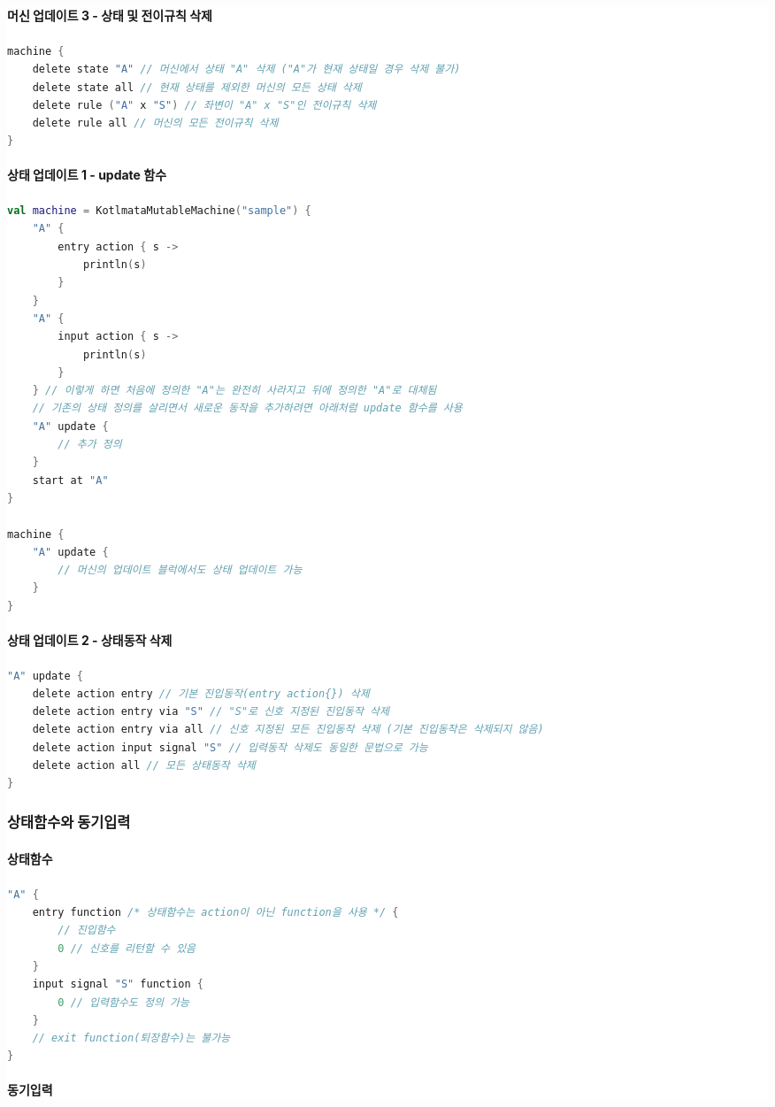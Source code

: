 ```kotlin
```
#### 머신 업데이트 3 - 상태 및 전이규칙 삭제
```kotlin
machine {
    delete state "A" // 머신에서 상태 "A" 삭제 ("A"가 현재 상태일 경우 삭제 불가)
    delete state all // 현재 상태를 제외한 머신의 모든 상태 삭제
    delete rule ("A" x "S") // 좌변이 "A" x "S"인 전이규칙 삭제
    delete rule all // 머신의 모든 전이규칙 삭제
}
```
#### 상태 업데이트 1 - update 함수
```kotlin
val machine = KotlmataMutableMachine("sample") {
    "A" {
        entry action { s ->
            println(s)
        }
    }
    "A" {
        input action { s ->
            println(s)
        }
    } // 이렇게 하면 처음에 정의한 "A"는 완전히 사라지고 뒤에 정의한 "A"로 대체됨
    // 기존의 상태 정의를 살리면서 새로운 동작을 추가하려면 아래처럼 update 함수를 사용
    "A" update {
        // 추가 정의
    }
    start at "A"
}

machine {
    "A" update {
        // 머신의 업데이트 블럭에서도 상태 업데이트 가능
    }
}
```
#### 상태 업데이트 2 - 상태동작 삭제
```kotlin
"A" update {
    delete action entry // 기본 진입동작(entry action{}) 삭제
    delete action entry via "S" // "S"로 신호 지정된 진입동작 삭제
    delete action entry via all // 신호 지정된 모든 진입동작 삭제 (기본 진입동작은 삭제되지 않음)
    delete action input signal "S" // 입력동작 삭제도 동일한 문법으로 가능
    delete action all // 모든 상태동작 삭제
}
```

### 상태함수와 동기입력

#### 상태함수
```kotlin
"A" {
    entry function /* 상태함수는 action이 아닌 function을 사용 */ {
        // 진입함수
        0 // 신호를 리턴할 수 있음
    }
    input signal "S" function {
        0 // 입력함수도 정의 가능
    }
    // exit function(퇴장함수)는 불가능
}
```
#### 동기입력
